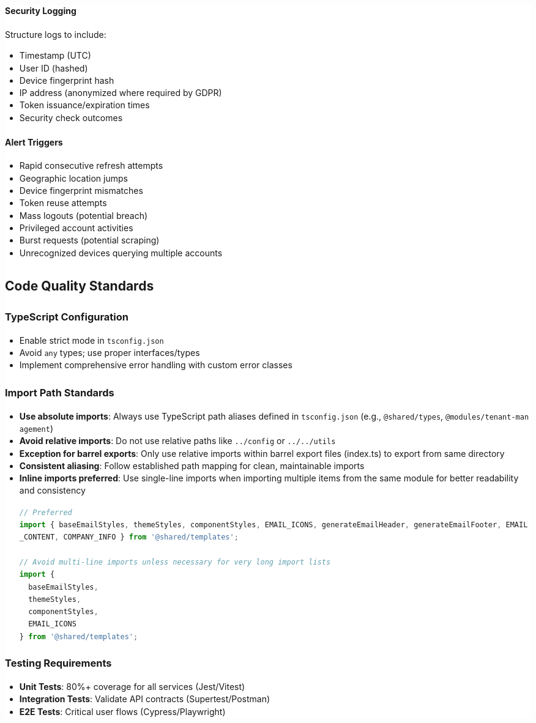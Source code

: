 #### Security Logging
Structure logs to include:
- Timestamp (UTC)
- User ID (hashed)
- Device fingerprint hash
- IP address (anonymized where required by GDPR)
- Token issuance/expiration times
- Security check outcomes

#### Alert Triggers
- Rapid consecutive refresh attempts
- Geographic location jumps
- Device fingerprint mismatches
- Token reuse attempts
- Mass logouts (potential breach)
- Privileged account activities
- Burst requests (potential scraping)
- Unrecognized devices querying multiple accounts

## Code Quality Standards

### TypeScript Configuration
- Enable strict mode in `tsconfig.json`
- Avoid `any` types; use proper interfaces/types
- Implement comprehensive error handling with custom error classes

### Import Path Standards
- **Use absolute imports**: Always use TypeScript path aliases defined in `tsconfig.json` (e.g., `@shared/types`, `@modules/tenant-management`)
- **Avoid relative imports**: Do not use relative paths like `../config` or `../../utils`
- **Exception for barrel exports**: Only use relative imports within barrel export files (index.ts) to export from same directory
- **Consistent aliasing**: Follow established path mapping for clean, maintainable imports
- **Inline imports preferred**: Use single-line imports when importing multiple items from the same module for better readability and consistency
  ```typescript
  // Preferred
  import { baseEmailStyles, themeStyles, componentStyles, EMAIL_ICONS, generateEmailHeader, generateEmailFooter, EMAIL_CONTENT, COMPANY_INFO } from '@shared/templates';

  // Avoid multi-line imports unless necessary for very long import lists
  import {
    baseEmailStyles,
    themeStyles,
    componentStyles,
    EMAIL_ICONS
  } from '@shared/templates';
  ```

### Testing Requirements
- **Unit Tests**: 80%+ coverage for all services (Jest/Vitest)
- **Integration Tests**: Validate API contracts (Supertest/Postman)
- **E2E Tests**: Critical user flows (Cypress/Playwright)
